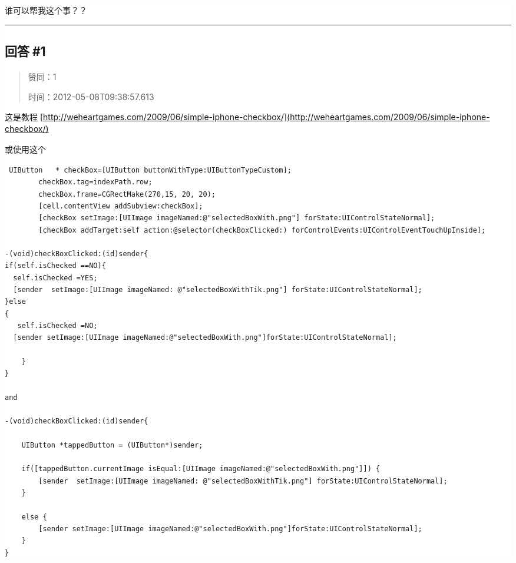 ```
```

谁可以帮我这个事？？

* * *

## 回答 #1

> 赞同：1
> 
> 时间：2012-05-08T09:38:57.613

这是教程 [http://weheartgames.com/2009/06/simple-iphone-checkbox/](http://weheartgames.com/2009/06/simple-iphone-checkbox/)

或使用这个

```
 UIButton   * checkBox=[UIButton buttonWithType:UIButtonTypeCustom];
        checkBox.tag=indexPath.row;
        checkBox.frame=CGRectMake(270,15, 20, 20);
        [cell.contentView addSubview:checkBox];
        [checkBox setImage:[UIImage imageNamed:@"selectedBoxWith.png"] forState:UIControlStateNormal];
        [checkBox addTarget:self action:@selector(checkBoxClicked:) forControlEvents:UIControlEventTouchUpInside];

-(void)checkBoxClicked:(id)sender{
if(self.isChecked ==NO){
  self.isChecked =YES;
  [sender  setImage:[UIImage imageNamed: @"selectedBoxWithTik.png"] forState:UIControlStateNormal];
}else
{
   self.isChecked =NO;
  [sender setImage:[UIImage imageNamed:@"selectedBoxWith.png"]forState:UIControlStateNormal];

    }
}

and 

-(void)checkBoxClicked:(id)sender{

    UIButton *tappedButton = (UIButton*)sender;

    if([tappedButton.currentImage isEqual:[UIImage imageNamed:@"selectedBoxWith.png"]]) {
        [sender  setImage:[UIImage imageNamed: @"selectedBoxWithTik.png"] forState:UIControlStateNormal];
    }

    else {
        [sender setImage:[UIImage imageNamed:@"selectedBoxWith.png"]forState:UIControlStateNormal];
    }
} 
```

